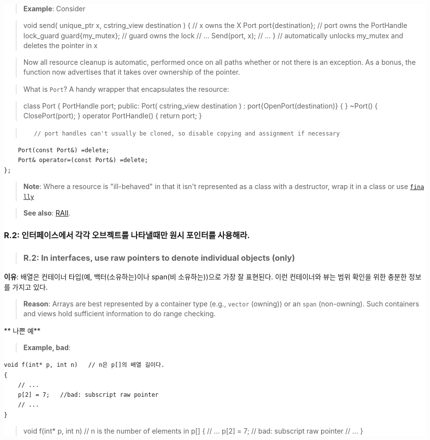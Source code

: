 >**Example**: Consider

>	void send( unique_ptr<X> x, cstring_view destination ) { // x owns the X
        Port port{destination};            // port owns the PortHandle
        lock_guard<mutex> guard{my_mutex}; // guard owns the lock
        // ...
        Send(port, x);
        // ...
	} // automatically unlocks my_mutex and deletes the pointer in x

>Now all resource cleanup is automatic, performed once on all paths whether or not there is an exception. As a bonus, the function now advertises that it takes over ownership of the pointer.

>What is `Port`? A handy wrapper that encapsulates the resource:

>    class Port {
        PortHandle port;
    public:
        Port( cstring_view destination ) : port{OpenPort(destination)} { }
        ~Port() { ClosePort(port); }
        operator PortHandle() { return port; }

>        // port handles can't usually be cloned, so disable copying and assignment if necessary
        Port(const Port&) =delete;
        Port& operator=(const Port&) =delete;
    };

>**Note**: Where a resource is "ill-behaved" in that it isn't represented as a class with a destructor, wrap it in a class or use [`finally`](#S-GSL)

>**See also**: [RAII](Rr-raii).

<a name ="Rr-use-ptr"></a>
### R.2: 인터페이스에서 각각 오브젝트를 나타낼때만 원시 포인터를 사용해라.
>### R.2: In interfaces, use raw pointers to denote individual objects (only)

**이유**: 배열은 컨테이너 타입(예, 백터(소유하는)이나 span(비 소유하는))으로 가장 잘 표현된다. 이런 컨테이너와 뷰는 범위 확인을 위한 충분한 정보를 가지고 있다.
>**Reason**: Arrays are best represented by a container type (e.g., `vector` (owning)) or an `span` (non-owning).
Such containers and views hold sufficient information to do range checking.

** 나쁜 예**
>**Example, bad**:

	void f(int* p, int n)	// n은 p[]의 배열 길이다.
	{
		// ...
		p[2] = 7;	//bad: subscript raw pointer
		// ...
	}
> void f(int* p, int n)	// n is the number of elements in p[]
	{
		// ...
		p[2] = 7;	// bad: subscript raw pointer
		// ...
	}
